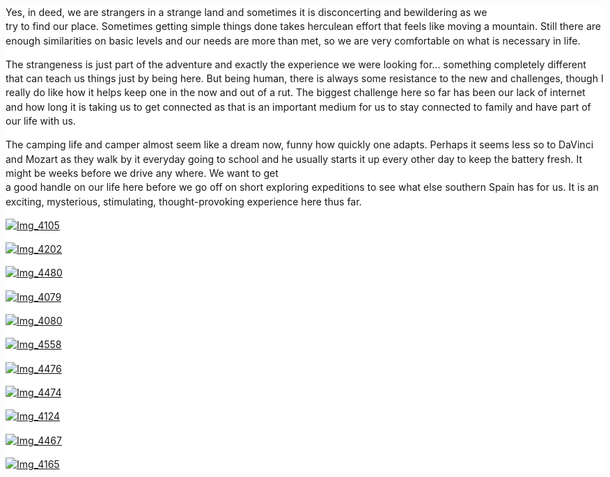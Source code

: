 Yes, in deed, we are strangers in a strange land and sometimes it is disconcerting and bewildering as we  
try to find our place. Sometimes getting simple things done takes herculean effort that feels like moving a mountain. Still there are enough similarities on basic levels and our needs are more than met, so we are very comfortable on what is necessary in life.

The strangeness is just part of the adventure and exactly the experience we were looking for... something completely different that can teach us things just by being here. But being human, there is always some resistance to the new and challenges, though I really do like how it helps keep one in the now and out of a rut. The biggest challenge here so far has been our lack of internet and how long it is taking us to get connected as that is an important medium for us to stay connected to family and have part of our life with us.

The camping life and camper almost seem like a dream now, funny how quickly one adapts. Perhaps it seems less so to DaVinci and Mozart as they walk by it everyday going to school and he usually starts it up every other day to keep the battery fresh. It might be weeks before we drive any where. We want to get  
a good handle on our life here before we go off on short exploring expeditions to see what else southern Spain has for us. It is an exciting, mysterious, stimulating, thought-provoking experience here thus far.

[![Img_4105](http://soultravelers3new.local/images/2008/04/23/img_4105.png "Img_4105")](https://pub-ac94b3f306b24c0dba4238943c97f2e1.r2.dev/photos/uncategorized/2008/04/23/img_4105.png)

  

[![Img_4202](http://soultravelers3new.local/images/2008/04/23/img_4202.png "Img_4202")](https://pub-ac94b3f306b24c0dba4238943c97f2e1.r2.dev/photos/uncategorized/2008/04/23/img_4202.png)

[![Img_4480](http://soultravelers3new.local/images/2008/04/23/img_4480.png "Img_4480")](https://pub-ac94b3f306b24c0dba4238943c97f2e1.r2.dev/photos/uncategorized/2008/04/23/img_4480.png)

[![Img_4079](http://soultravelers3new.local/images/2008/04/23/img_4079.png "Img_4079")](https://pub-ac94b3f306b24c0dba4238943c97f2e1.r2.dev/photos/uncategorized/2008/04/23/img_4079.png)

[![Img_4080](http://soultravelers3new.local/images/2008/04/23/img_4080.png "Img_4080")](https://pub-ac94b3f306b24c0dba4238943c97f2e1.r2.dev/photos/uncategorized/2008/04/23/img_4080.png)

[![Img_4558](http://soultravelers3new.local/images/2008/04/23/img_4558.png "Img_4558")](https://pub-ac94b3f306b24c0dba4238943c97f2e1.r2.dev/photos/uncategorized/2008/04/23/img_4558.png)

[![Img_4476](http://soultravelers3new.local/images/2008/04/23/img_4476.png "Img_4476")](https://pub-ac94b3f306b24c0dba4238943c97f2e1.r2.dev/photos/uncategorized/2008/04/23/img_4476.png)

[![Img_4474](http://soultravelers3new.local/images/2008/04/23/img_4474.png "Img_4474")](https://pub-ac94b3f306b24c0dba4238943c97f2e1.r2.dev/photos/uncategorized/2008/04/23/img_4474.png)

[![Img_4124](http://soultravelers3new.local/images/2008/04/23/img_4124.png "Img_4124")](https://pub-ac94b3f306b24c0dba4238943c97f2e1.r2.dev/photos/uncategorized/2008/04/23/img_4124.png)

[![Img_4467](http://soultravelers3new.local/images/2008/04/23/img_4467.png "Img_4467")](https://pub-ac94b3f306b24c0dba4238943c97f2e1.r2.dev/photos/uncategorized/2008/04/23/img_4467.png)

[![Img_4165](http://soultravelers3new.local/images/2008/04/23/img_4165.png "Img_4165")](https://pub-ac94b3f306b24c0dba4238943c97f2e1.r2.dev/photos/uncategorized/2008/04/23/img_4165.png)
